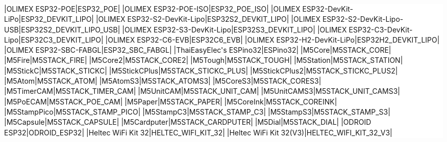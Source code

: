   |OLIMEX ESP32-POE|ESP32_POE|
  |OLIMEX ESP32-POE-ISO|ESP32_POE_ISO|
  |OLIMEX ESP32-DevKit-LiPo|ESP32_DEVKIT_LIPO|
  |OLIMEX ESP32-S2-DevKit-Lipo|ESP32S2_DEVKIT_LIPO|
  |OLIMEX ESP32-S2-DevKit-Lipo-USB|ESP32S2_DEVKIT_LIPO_USB|
  |OLIMEX ESP32-S3-DevKit-Lipo|ESP32S3_DEVKIT_LIPO|
  |OLIMEX ESP32-C3-DevKit-Lipo|ESP32C3_DEVKIT_LIPO|
  |OLIMEX ESP32-C6-EVB|ESP32C6_EVB|
  |OLIMEX ESP32-H2-DevKit-LiPo|ESP32H2_DEVKIT_LIPO|
  |OLIMEX ESP32-SBC-FABGL|ESP32_SBC_FABGL|
  |ThaiEasyElec's ESPino32|ESPino32|
  |M5Core|M5STACK_CORE|
  |M5Fire|M5STACK_FIRE|
  |M5Core2|M5STACK_CORE2|
  |M5Tough|M5STACK_TOUGH|
  |M5Station|M5STACK_STATION|
  |M5StickC|M5STACK_STICKC|
  |M5StickCPlus|M5STACK_STICKC_PLUS|
  |M5StickCPlus2|M5STACK_STICKC_PLUS2|
  |M5Atom|M5STACK_ATOM|
  |M5AtomS3|M5STACK_ATOMS3|
  |M5CoreS3|M5STACK_CORES3|
  |M5TimerCAM|M5STACK_TIMER_CAM|
  |M5UnitCAM|M5STACK_UNIT_CAM|
  |M5UnitCAMS3|M5STACK_UNIT_CAMS3|
  |M5PoECAM|M5STACK_POE_CAM|
  |M5Paper|M5STACK_PAPER|
  |M5CoreInk|M5STACK_COREINK|
  |M5StampPico|M5STACK_STAMP_PICO|
  |M5StampC3|M5STACK_STAMP_C3|
  |M5StampS3|M5STACK_STAMP_S3|
  |M5Capsule|M5STACK_CAPSULE|
  |M5Cardputer|M5STACK_CARDPUTER|
  |M5Dial|M5STACK_DIAL|
  |ODROID ESP32|ODROID_ESP32|
  |Heltec WiFi Kit 32|HELTEC_WIFI_KIT_32|
  |Heltec WiFi Kit 32(V3)|HELTEC_WIFI_KIT_32_V3|